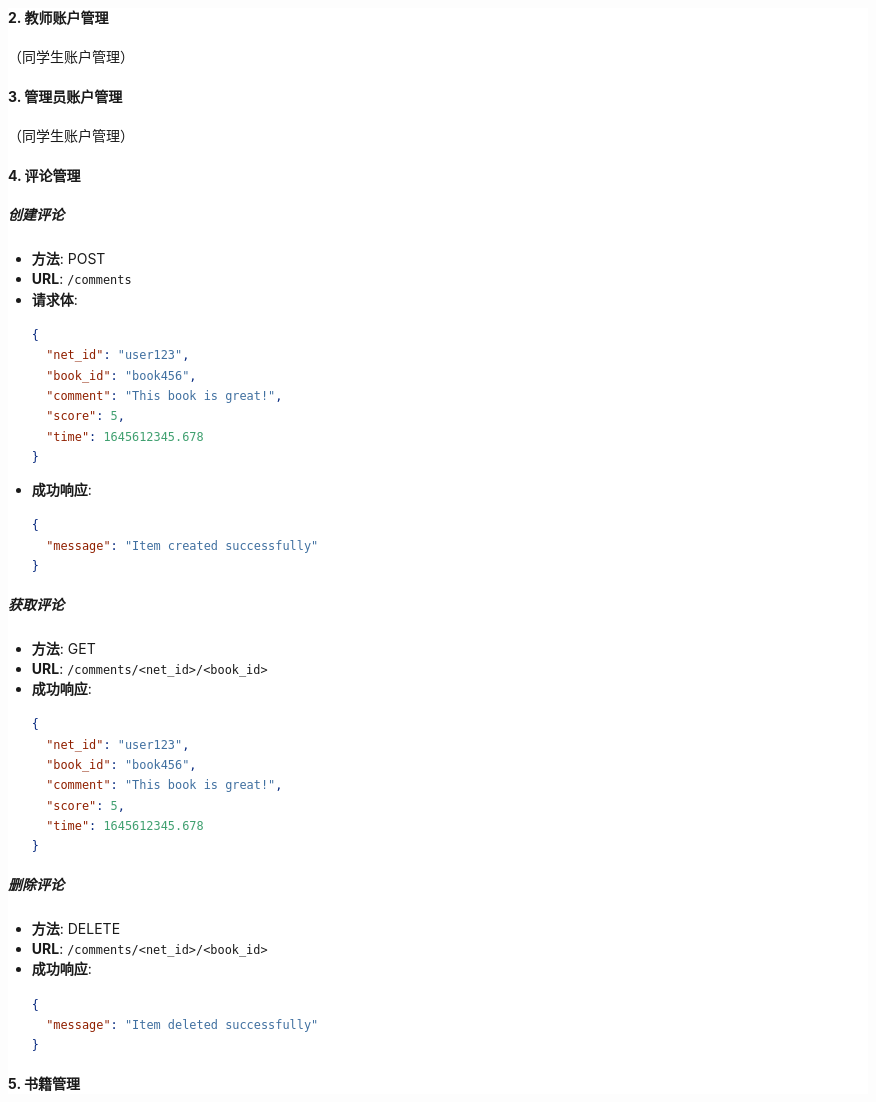 #### 2. 教师账户管理
（同学生账户管理）

#### 3. 管理员账户管理
（同学生账户管理）

#### 4. 评论管理

##### 创建评论
- **方法**: POST
- **URL**: `/comments`
- **请求体**:
  ```json
  {
    "net_id": "user123",
    "book_id": "book456",
    "comment": "This book is great!",
    "score": 5,
    "time": 1645612345.678
  }
  ```
- **成功响应**:
  ```json
  {
    "message": "Item created successfully"
  }
  ```

##### 获取评论
- **方法**: GET
- **URL**: `/comments/<net_id>/<book_id>`
- **成功响应**:
  ```json
  {
    "net_id": "user123",
    "book_id": "book456",
    "comment": "This book is great!",
    "score": 5,
    "time": 1645612345.678
  }
  ```

##### 删除评论
- **方法**: DELETE
- **URL**: `/comments/<net_id>/<book_id>`
- **成功响应**:
  ```json
  {
    "message": "Item deleted successfully"
  }
  ```

#### 5. 书籍管理
